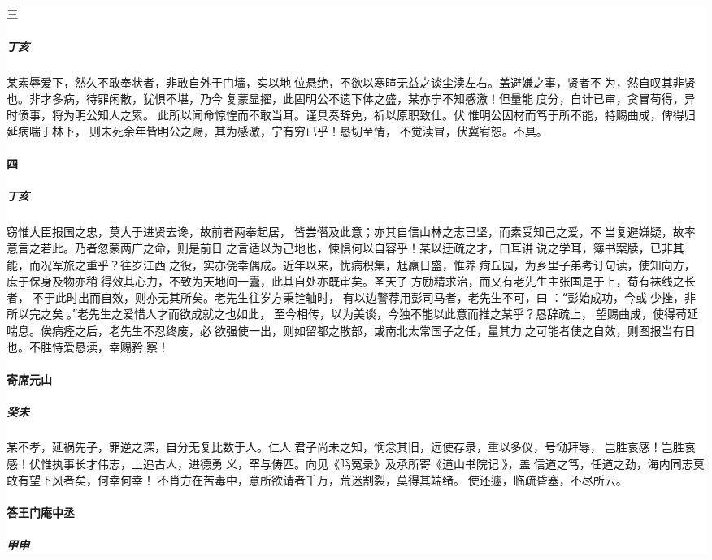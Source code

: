 

#### 三
##### 丁亥
 
 某素辱爱下，然久不敢奉状者，非敢自外于门墙，实以地
位悬绝，不欲以寒暄无益之谈尘渎左右。盖避嫌之事，贤者不
为，然自叹其非贤也。非才多病，待罪闲散，犹惧不堪，乃今
复蒙显擢，此固明公不遗下体之盛，某亦宁不知感激！但量能
度分，自计已审，贪冒苟得，异时偾事，将为明公知人之累。
此所以闻命惊惶而不敢当耳。谨具奏辞免，祈以原职致仕。伏
惟明公因材而笃于所不能，特赐曲成，俾得归延病喘于林下，
则未死余年皆明公之赐，其为感激，宁有穷已乎！恳切至情，
不觉渎冒，伏冀宥恕。不具。



#### 四
##### 丁亥
 
 窃惟大臣报国之忠，莫大于进贤去谗，故前者两奉起居，
皆尝僭及此意；亦其自信山林之志已坚，而素受知己之爱，不
当复避嫌疑，故率意言之若此。乃者忽蒙两广之命，则是前日
之言适以为己地也，悚惧何以自容乎！某以迂疏之才，口耳讲
说之学耳，簿书案牍，已非其能，而况军旅之重乎？往岁江西
之役，实亦侥幸偶成。近年以来，忧病积集，尪羸日盛，惟养
疴丘园，为乡里子弟考订句读，使知向方，庶于保身及物亦稍
得效其心力，不致为天地间一蠹，此其自处亦既审矣。圣天子
方励精求治，而又有老先生主张国是于上，荀有袜线之长者，
不于此时出而自效，则亦无其所矣。老先生往岁方秉铨轴时，
有以边警荐用彭司马者，老先生不可，曰 ：“彭始成功，今或
少挫，非所以完之矣 。”老先生之爱惜人才而欲成就之也如此，
至今相传，以为美谈，今独不能以此意而推之某乎？恳辞疏上，
望赐曲成，使得苟延喘息。俟病痊之后，老先生不忍终废，必
欲强使一出，则如留都之散部，或南北太常国子之任，量其力
之可能者使之自效，则图报当有日也。不胜恃爱恳渎，幸赐矜
察！


#### 寄席元山
##### 癸未
 
 某不孝，延祸先子，罪逆之深，自分无复比数于人。仁人
君子尚未之知，悯念其旧，远使存录，重以多仪，号恸拜辱，
岂胜哀感！岂胜哀感！伏惟执事长才伟志，上追古人，进德勇
义，罕与俦匹。向见《鸣冤录》及承所寄《道山书院记 》，盖
信道之笃，任道之劲，海内同志莫敢有望下风者矣，何幸何幸！
不肖方在苦毒中，意所欲请者千万，荒迷割裂，莫得其端绪。
使还遽，临疏昏塞，不尽所云。



#### 答王门庵中丞
##### 甲申
 